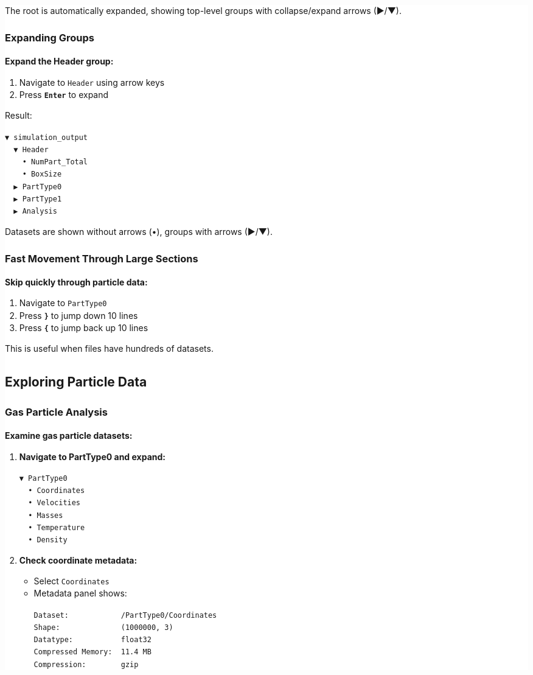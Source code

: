 The root is automatically expanded, showing top-level groups with collapse/expand arrows (▶/▼).

### Expanding Groups

**Expand the Header group:**
1. Navigate to `Header` using arrow keys
2. Press **`Enter`** to expand

Result:
```
▼ simulation_output
  ▼ Header
    • NumPart_Total
    • BoxSize
  ▶ PartType0
  ▶ PartType1
  ▶ Analysis
```

Datasets are shown without arrows (•), groups with arrows (▶/▼).

### Fast Movement Through Large Sections

**Skip quickly through particle data:**
1. Navigate to `PartType0`
2. Press **`}`** to jump down 10 lines
3. Press **`{`** to jump back up 10 lines

This is useful when files have hundreds of datasets.

## Exploring Particle Data

### Gas Particle Analysis

**Examine gas particle datasets:**

1. **Navigate to PartType0 and expand:**
   ```
   ▼ PartType0
     • Coordinates
     • Velocities
     • Masses
     • Temperature
     • Density
   ```

2. **Check coordinate metadata:**
   - Select `Coordinates`
   - Metadata panel shows:
     ```
     Dataset:            /PartType0/Coordinates
     Shape:              (1000000, 3)
     Datatype:           float32
     Compressed Memory:  11.4 MB
     Compression:        gzip
     ```
